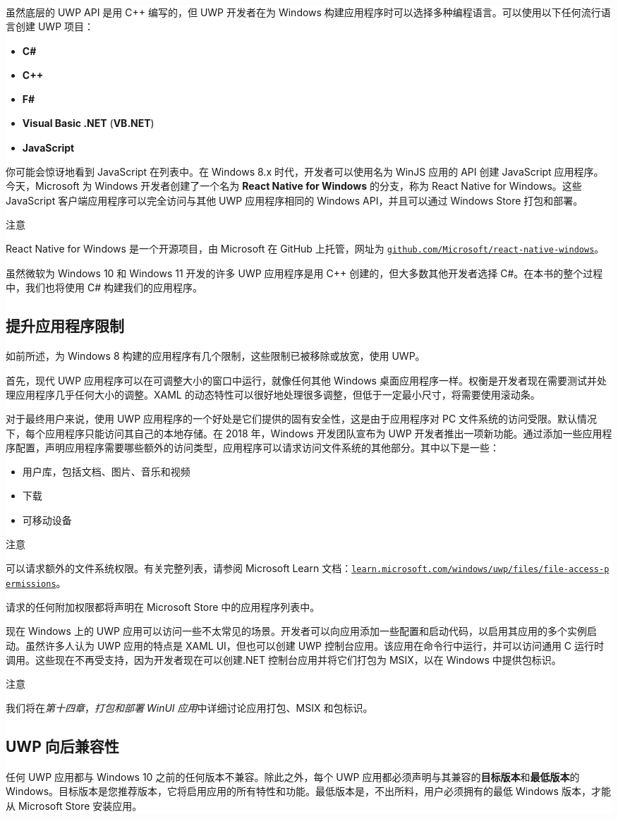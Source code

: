 虽然底层的 UWP API 是用 C++ 编写的，但 UWP 开发者在为 Windows 构建应用程序时可以选择多种编程语言。可以使用以下任何流行语言创建 UWP 项目：

+   **C#**

+   **C++**

+   **F#**

+   **Visual Basic .NET** (**VB.NET**)

+   **JavaScript**

你可能会惊讶地看到 JavaScript 在列表中。在 Windows 8.x 时代，开发者可以使用名为 WinJS 应用的 API 创建 JavaScript 应用程序。今天，Microsoft 为 Windows 开发者创建了一个名为 **React Native for Windows** 的分支，称为 React Native for Windows。这些 JavaScript 客户端应用程序可以完全访问与其他 UWP 应用程序相同的 Windows API，并且可以通过 Windows Store 打包和部署。

注意

React Native for Windows 是一个开源项目，由 Microsoft 在 GitHub 上托管，网址为 [`github.com/Microsoft/react-native-windows`](https://github.com/Microsoft/react-native-windows)。

虽然微软为 Windows 10 和 Windows 11 开发的许多 UWP 应用程序是用 C++ 创建的，但大多数其他开发者选择 C#。在本书的整个过程中，我们也将使用 C# 构建我们的应用程序。

## 提升应用程序限制

如前所述，为 Windows 8 构建的应用程序有几个限制，这些限制已被移除或放宽，使用 UWP。

首先，现代 UWP 应用程序可以在可调整大小的窗口中运行，就像任何其他 Windows 桌面应用程序一样。权衡是开发者现在需要测试并处理应用程序几乎任何大小的调整。XAML 的动态特性可以很好地处理很多调整，但低于一定最小尺寸，将需要使用滚动条。

对于最终用户来说，使用 UWP 应用程序的一个好处是它们提供的固有安全性，这是由于应用程序对 PC 文件系统的访问受限。默认情况下，每个应用程序只能访问其自己的本地存储。在 2018 年，Windows 开发团队宣布为 UWP 开发者推出一项新功能。通过添加一些应用程序配置，声明应用程序需要哪些额外的访问类型，应用程序可以请求访问文件系统的其他部分。其中以下是一些：

+   用户库，包括文档、图片、音乐和视频

+   下载

+   可移动设备

注意

可以请求额外的文件系统权限。有关完整列表，请参阅 Microsoft Learn 文档：[`learn.microsoft.com/windows/uwp/files/file-access-permissions`](https://learn.microsoft.com/windows/uwp/files/file-access-permissions)。

请求的任何附加权限都将声明在 Microsoft Store 中的应用程序列表中。

现在 Windows 上的 UWP 应用可以访问一些不太常见的场景。开发者可以向应用添加一些配置和启动代码，以启用其应用的多个实例启动。虽然许多人认为 UWP 应用的特点是 XAML UI，但也可以创建 UWP 控制台应用。该应用在命令行中运行，并可以访问通用 C 运行时调用。这些现在不再受支持，因为开发者现在可以创建.NET 控制台应用并将它们打包为 MSIX，以在 Windows 中提供包标识。

注意

我们将在*第十四章*，*打包和部署 WinUI 应用*中详细讨论应用打包、MSIX 和包标识。

## UWP 向后兼容性

任何 UWP 应用都与 Windows 10 之前的任何版本不兼容。除此之外，每个 UWP 应用都必须声明与其兼容的**目标版本**和**最低版本**的 Windows。目标版本是您推荐版本，它将启用应用的所有特性和功能。最低版本是，不出所料，用户必须拥有的最低 Windows 版本，才能从 Microsoft Store 安装应用。
